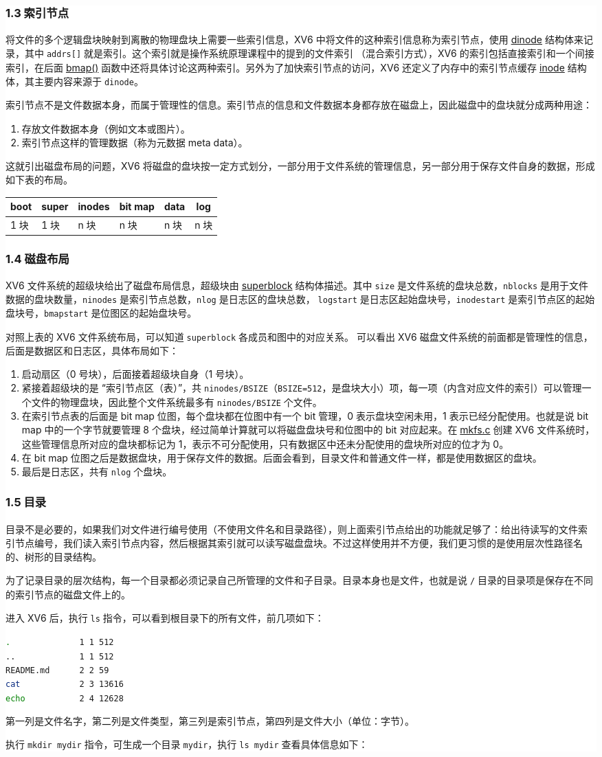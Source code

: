 ### 1.3 索引节点

将文件的多个逻辑盘块映射到离散的物理盘块上需要一些索引信息，XV6 中将文件的这种索引信息称为索引节点，使用 [dinode](https://github.com/professordeng/xv6-expansion/blob/master/fs.h#L28) 结构体来记录，其中 `addrs[]` 就是索引。这个索引就是操作系统原理课程中的提到的文件索引 （混合索引方式），XV6 的索引包括直接索引和一个间接索引，在后面 [bmap()](https://github.com/professordeng/xv6-expansion/blob/master/fs.c#L363) 函数中还将具体讨论这两种索引。另外为了加快索引节点的访问，XV6 还定义了内存中的索引节点缓存 [inode](https://github.com/professordeng/xv6-expansion/blob/master/file.h#L12) 结构体，其主要内容来源于 `dinode`。

索引节点不是文件数据本身，而属于管理性的信息。索引节点的信息和文件数据本身都存放在磁盘上，因此磁盘中的盘块就分成两种用途：

1. 存放文件数据本身（例如文本或图片）。
2. 索引节点这样的管理数据（称为元数据 meta data）。

这就引出磁盘布局的问题，XV6 将磁盘的盘块按一定方式划分，一部分用于文件系统的管理信息，另一部分用于保存文件自身的数据，形成如下表的布局。

| boot | super | inodes | bit map | data | log  |
| ---- | ----- | ------ | ------- | ---- | ---- |
| 1 块 | 1 块  | n 块   | n 块    | n 块 | n 块 |

### 1.4 磁盘布局

XV6 文件系统的超级块给出了磁盘布局信息，超级块由 [superblock](https://github.com/professordeng/xv6-expansion/blob/master/fs.h#L8) 结构体描述。其中 `size` 是文件系统的盘块总数，`nblocks` 是用于文件数据的盘块数量，`ninodes` 是索引节点总数，`nlog` 是日志区的盘块总数， `logstart` 是日志区起始盘块号，`inodestart` 是索引节点区的起始盘块号，`bmapstart` 是位图区的起始盘块号。 

对照上表的 XV6 文件系统布局，可以知道 `superblock` 各成员和图中的对应关系。 可以看出 XV6 磁盘文件系统的前面都是管理性的信息，后面是数据区和日志区，具体布局如下：

1. 启动扇区（0 号块），后面接着超级块自身（1 号块）。
2. 紧接着超级块的是 “索引节点区（表）”，共 `ninodes/BSIZE`（`BSIZE=512`，是盘块大小）项，每一项（内含对应文件的索引）可以管理一个文件的物理盘块，因此整个文件系统最多有 `ninodes/BSIZE` 个文件。
3. 在索引节点表的后面是 bit map 位图，每个盘块都在位图中有一个 bit 管理，0 表示盘块空闲未用，1 表示已经分配使用。也就是说 bit map 中的一个字节就要管理 8 个盘块，经过简单计算就可以将磁盘盘块号和位图中的 bit 对应起来。在 [mkfs.c](https://github.com/professordeng/xv6-expansion/blob/master/mkfs.c) 创建 XV6 文件系统时，这些管理信息所对应的盘块都标记为 1，表示不可分配使用，只有数据区中还未分配使用的盘块所对应的位才为 0。
4. 在 bit map 位图之后是数据盘块，用于保存文件的数据。后面会看到，目录文件和普通文件一样，都是使用数据区的盘块。
5. 最后是日志区，共有 `nlog` 个盘块。 

### 1.5 目录

目录不是必要的，如果我们对文件进行编号使用（不使用文件名和目录路径），则上面索引节点给出的功能就足够了：给出待读写的文件索引节点编号，我们读入索引节点内容，然后根据其索引就可以读写磁盘盘块。不过这样使用并不方便，我们更习惯的是使用层次性路径名的、树形的目录结构。 

为了记录目录的层次结构，每一个目录都必须记录自己所管理的文件和子目录。目录本身也是文件，也就是说 `/` 目录的目录项是保存在不同的索引节点的磁盘文件上的。

进入 XV6 后，执行 `ls` 指令，可以看到根目录下的所有文件，前几项如下：

```bash
.              1 1 512
..             1 1 512
README.md      2 2 59
cat            2 3 13616
echo           2 4 12628
```

第一列是文件名字，第二列是文件类型，第三列是索引节点，第四列是文件大小（单位：字节）。

执行 `mkdir mydir` 指令，可生成一个目录 `mydir`，执行 `ls mydir` 查看具体信息如下：
